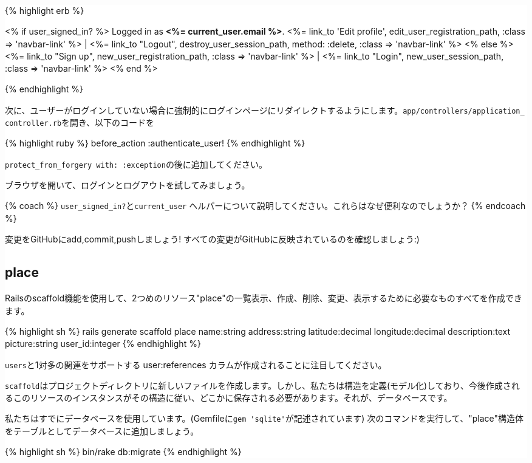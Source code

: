 {% highlight erb %}
<p class="navbar-text pull-right">
<% if user_signed_in? %>
  Logged in as <strong><%= current_user.email %></strong>.
  <%= link_to 'Edit profile', edit_user_registration_path, :class => 'navbar-link' %> |
  <%= link_to "Logout", destroy_user_session_path, method: :delete, :class => 'navbar-link'  %>
<% else %>
  <%= link_to "Sign up", new_user_registration_path, :class => 'navbar-link'  %> |
  <%= link_to "Login", new_user_session_path, :class => 'navbar-link'  %>
<% end %></p>
{% endhighlight %}

次に、ユーザーがログインしていない場合に強制的にログインページにリダイレクトするようにします。`app/controllers/application_controller.rb`を開き、以下のコードを

{% highlight ruby %}
  before_action :authenticate_user!
{% endhighlight %}

`protect_from_forgery with: :exception`の後に追加してください。

ブラウザを開いて、ログインとログアウトを試してみましょう。

{% coach %}
`user_signed_in?`と`current_user` ヘルパーについて説明してください。これらはなぜ便利なのでしょうか？
{% endcoach %}

変更をGitHubにadd,commit,pushしましょう!
すべての変更がGitHubに反映されているのを確認しましょう:)

## place

Railsのscaffold機能を使用して、2つめのリソース"place"の一覧表示、作成、削除、変更、表示するために必要なものすべてを作成できます。

<div class="os-specific">
  <div class="nix">
{% highlight sh %}
rails generate scaffold place name:string address:string latitude:decimal longitude:decimal description:text picture:string user_id:integer
{% endhighlight %}
  </div>
</div>

`users`と1対多の関連をサポートする user:references カラムが作成されることに注目してください。

`scaffold`はプロジェクトディレクトリに新しいファイルを作成します。しかし、私たちは構造を定義(モデル化)しており、今後作成されるこのリソースのインスタンスがその構造に従い、どこかに保存される必要があります。それが、データベースです。


私たちはすでにデータベースを使用しています。(Gemfileに`gem 'sqlite'`が記述されています)
次のコマンドを実行して、"place"構造体をテーブルとしてデータベースに追加しましょう。


<div class="os-specific">
  <div class="nix">
{% highlight sh %}
bin/rake db:migrate
{% endhighlight %}
  </div>
